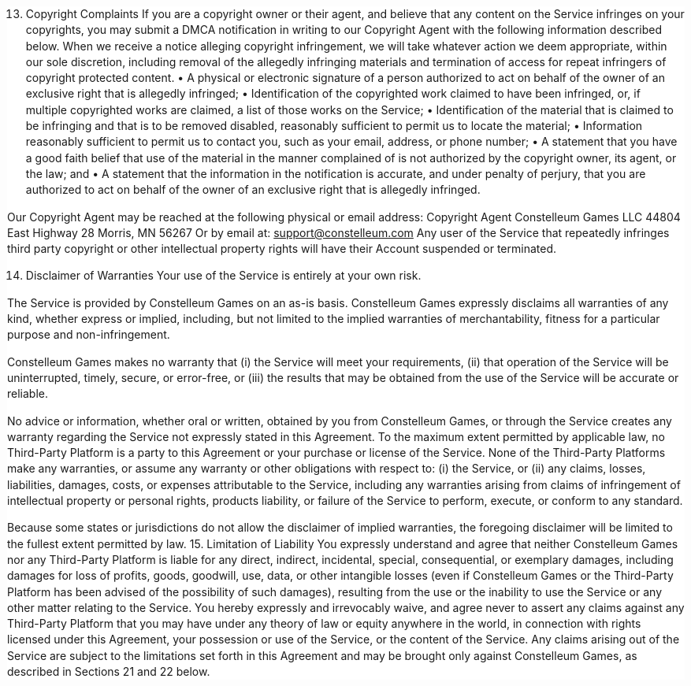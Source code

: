 13.	Copyright Complaints
If you are a copyright owner or their agent, and believe that any content on the Service infringes on your copyrights, you may submit a DMCA notification in writing to our Copyright Agent with the following information described below. 
When we receive a notice alleging copyright infringement, we will take whatever action we deem appropriate, within our sole discretion, including removal of the allegedly infringing materials and termination of access for repeat infringers of copyright protected content.
•	A physical or electronic signature of a person authorized to act on behalf of the owner of an exclusive right that is allegedly infringed;
•	Identification of the copyrighted work claimed to have been infringed, or, if multiple copyrighted works are claimed, a list of those works on the Service;
•	Identification of the material that is claimed to be infringing and that is to be removed disabled, reasonably sufficient to permit us to locate the material;
•	Information reasonably sufficient to permit us to contact you, such as your email, address, or phone number;
•	A statement that you have a good faith belief that use of the material in the manner complained of is not authorized by the copyright owner, its agent, or the law; and
•	A statement that the information in the notification is accurate, and under penalty of perjury, that you are authorized to act on behalf of the owner of an exclusive right that is allegedly infringed.

Our Copyright Agent may be reached at the following physical or email address:
Copyright Agent 
Constelleum Games LLC 
44804 East Highway 28 
Morris, MN 56267
Or by email at: support@constelleum.com
Any user of the Service that repeatedly infringes third party copyright or other intellectual property rights will have their Account suspended or terminated.

14.	Disclaimer of Warranties
Your use of the Service is entirely at your own risk. 

The Service is provided by Constelleum Games on an as-is basis. Constelleum Games expressly disclaims all warranties of any kind, whether express or implied, including, but not limited to the implied warranties of merchantability, fitness for a particular purpose and non-infringement.

Constelleum Games makes no warranty that (i) the Service will meet your requirements, (ii) that operation of the Service will be uninterrupted, timely, secure, or error-free, or (iii) the results that may be obtained from the use of the Service will be accurate or reliable. 

No advice or information, whether oral or written, obtained by you from Constelleum Games, or through the Service creates any warranty regarding the Service not expressly stated in this Agreement.
To the maximum extent permitted by applicable law, no Third-Party Platform is a party to this Agreement or your purchase or license of the Service. None of the Third-Party Platforms make any warranties, or assume any warranty or other obligations with respect to: (i) the Service, or (ii) any claims, losses, liabilities, damages, costs, or expenses attributable to the Service, including any warranties arising from claims of infringement of intellectual property or personal rights, products liability, or failure of the Service to perform, execute, or conform to any standard.

Because some states or jurisdictions do not allow the disclaimer of implied warranties, the foregoing disclaimer will be limited to the fullest extent permitted by law.
15.	Limitation of Liability
You expressly understand and agree that neither Constelleum Games nor any Third-Party Platform is liable for any direct, indirect, incidental, special, consequential, or exemplary damages, including damages for loss of profits, goods, goodwill, use, data, or other intangible losses (even if Constelleum Games or the Third-Party Platform has been advised of the possibility of such damages), resulting from the use or the inability to use the Service or any other matter relating to the Service.
You hereby expressly and irrevocably waive, and agree never to assert any claims against any Third-Party Platform that you may have under any theory of law or equity anywhere in the world, in connection with rights licensed under this Agreement, your possession or use of the Service, or the content of the Service. Any claims arising out of the Service are subject to the limitations set forth in this Agreement and may be brought only against Constelleum Games, as described in Sections 21 and 22 below.
